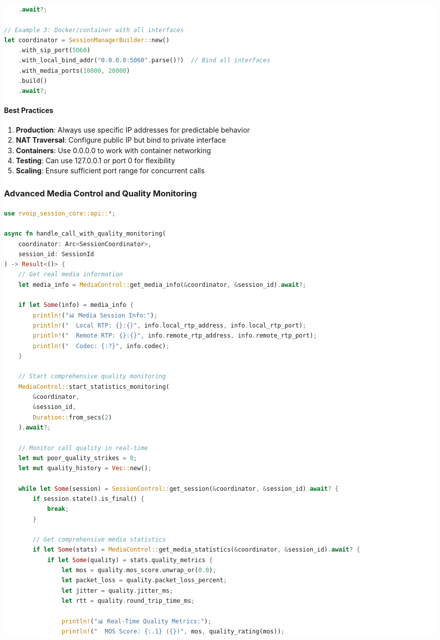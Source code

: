 ```rust
    .await?;

// Example 3: Docker/container with all interfaces
let coordinator = SessionManagerBuilder::new()
    .with_sip_port(5060)
    .with_local_bind_addr("0.0.0.0:5060".parse()?)  // Bind all interfaces
    .with_media_ports(10000, 20000)
    .build()
    .await?;
```

#### **Best Practices**

1. **Production**: Always use specific IP addresses for predictable behavior
2. **NAT Traversal**: Configure public IP but bind to private interface
3. **Containers**: Use 0.0.0.0 to work with container networking
4. **Testing**: Can use 127.0.0.1 or port 0 for flexibility
5. **Scaling**: Ensure sufficient port range for concurrent calls

### Advanced Media Control and Quality Monitoring

```rust
use rvoip_session_core::api::*;

async fn handle_call_with_quality_monitoring(
    coordinator: Arc<SessionCoordinator>,
    session_id: SessionId
) -> Result<()> {
    // Get real media information
    let media_info = MediaControl::get_media_info(&coordinator, &session_id).await?;
    
    if let Some(info) = media_info {
        println!("📊 Media Session Info:");
        println!("  Local RTP: {}:{}", info.local_rtp_address, info.local_rtp_port);
        println!("  Remote RTP: {}:{}", info.remote_rtp_address, info.remote_rtp_port);
        println!("  Codec: {:?}", info.codec);
    }
    
    // Start comprehensive quality monitoring
    MediaControl::start_statistics_monitoring(
        &coordinator,
        &session_id,
        Duration::from_secs(2)
    ).await?;
    
    // Monitor call quality in real-time
    let mut poor_quality_strikes = 0;
    let mut quality_history = Vec::new();
    
    while let Some(session) = SessionControl::get_session(&coordinator, &session_id).await? {
        if session.state().is_final() {
            break;
        }
        
        // Get comprehensive media statistics
        if let Some(stats) = MediaControl::get_media_statistics(&coordinator, &session_id).await? {
            if let Some(quality) = stats.quality_metrics {
                let mos = quality.mos_score.unwrap_or(0.0);
                let packet_loss = quality.packet_loss_percent;
                let jitter = quality.jitter_ms;
                let rtt = quality.round_trip_time_ms;
                
                println!("📊 Real-Time Quality Metrics:");
                println!("  MOS Score: {:.1} ({})", mos, quality_rating(mos));
```